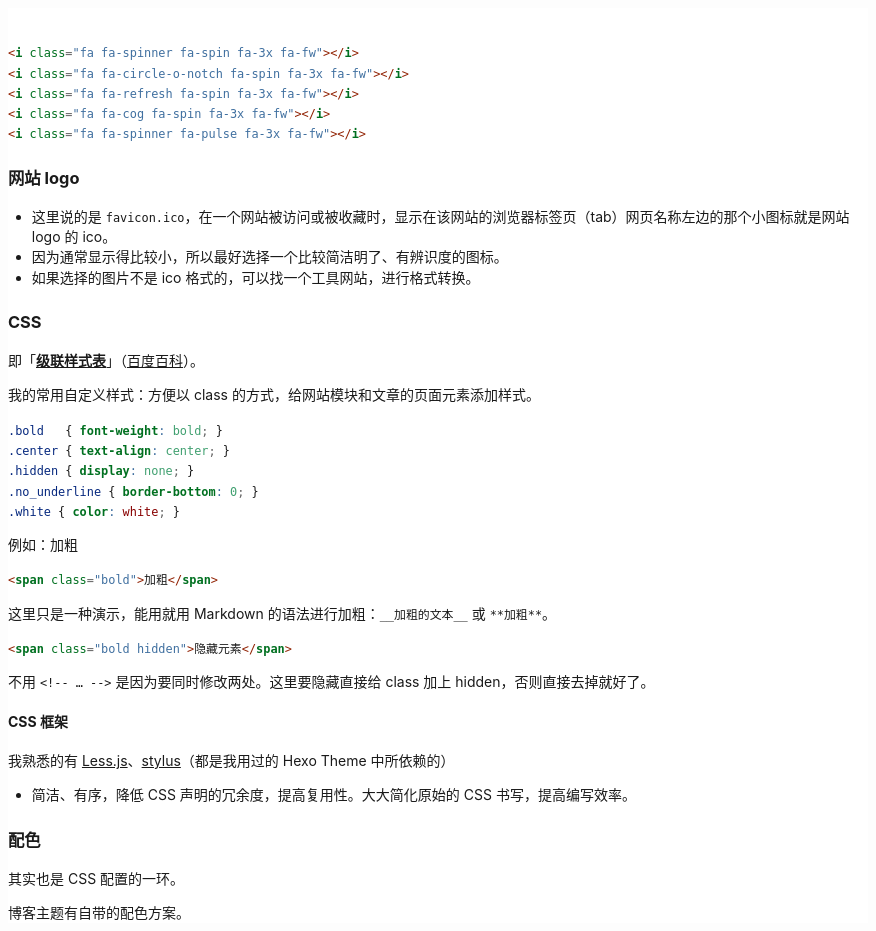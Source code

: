 <br/> <i class="fa fa-spinner fa-spin fa-3x fa-fw"></i> <i class="fa fa-circle-o-notch fa-spin fa-3x fa-fw"></i> <i class="fa fa-refresh fa-spin fa-3x fa-fw"></i> <i class="fa fa-cog fa-spin fa-3x fa-fw"></i> <i class="fa fa-spinner fa-pulse fa-3x fa-fw"></i>

``` html
<i class="fa fa-spinner fa-spin fa-3x fa-fw"></i>
<i class="fa fa-circle-o-notch fa-spin fa-3x fa-fw"></i>
<i class="fa fa-refresh fa-spin fa-3x fa-fw"></i>
<i class="fa fa-cog fa-spin fa-3x fa-fw"></i>
<i class="fa fa-spinner fa-pulse fa-3x fa-fw"></i>
```

### 网站 logo

- 这里说的是 `favicon.ico`，在一个网站被访问或被收藏时，显示在该网站的浏览器标签页（tab）网页名称左边的那个小图标就是网站 logo 的 ico。
- 因为通常显示得比较小，所以最好选择一个比较简洁明了、有辨识度的图标。
- 如果选择的图片不是 ico 格式的，可以找一个工具网站，进行格式转换。

### CSS

即「[__级联样式表__](https://en.wikipedia.org/wiki/Cascading_Style_Sheets)」（[百度百科](http://baike.baidu.com/link?url=GXPKk5BXwHkL-armVUwEbCKisieAjr3xwFc9b6wfKV6SBcG-Q5WQ0SW09320tV5UfcvOSNSvNr5G6-GPvbu-ZK)）。

我的常用自定义样式：方便以 class 的方式，给网站模块和文章的页面元素添加样式。

``` css
.bold   { font-weight: bold; }
.center { text-align: center; }
.hidden { display: none; }
.no_underline { border-bottom: 0; }
.white { color: white; }
```

例如：<span class="bold">加粗</span>

``` html
<span class="bold">加粗</span>
```

这里只是一种演示，能用就用 Markdown 的语法进行加粗：`__加粗的文本__` 或 `**加粗**`。

``` html
<span class="bold hidden">隐藏元素</span>
```

不用 `<!-- … -->` 是因为要同时修改两处。这里要隐藏直接给 class 加上 hidden，否则直接去掉就好了。

#### CSS 框架

我熟悉的有 [Less.js](http://lesscss.org/)、[stylus](http://stylus-lang.com/)（都是我用过的 Hexo Theme 中所依赖的）

- 简洁、有序，降低 CSS 声明的冗余度，提高复用性。大大简化原始的 CSS 书写，提高编写效率。

### 配色

其实也是 CSS 配置的一环。

博客主题有自带的配色方案。
